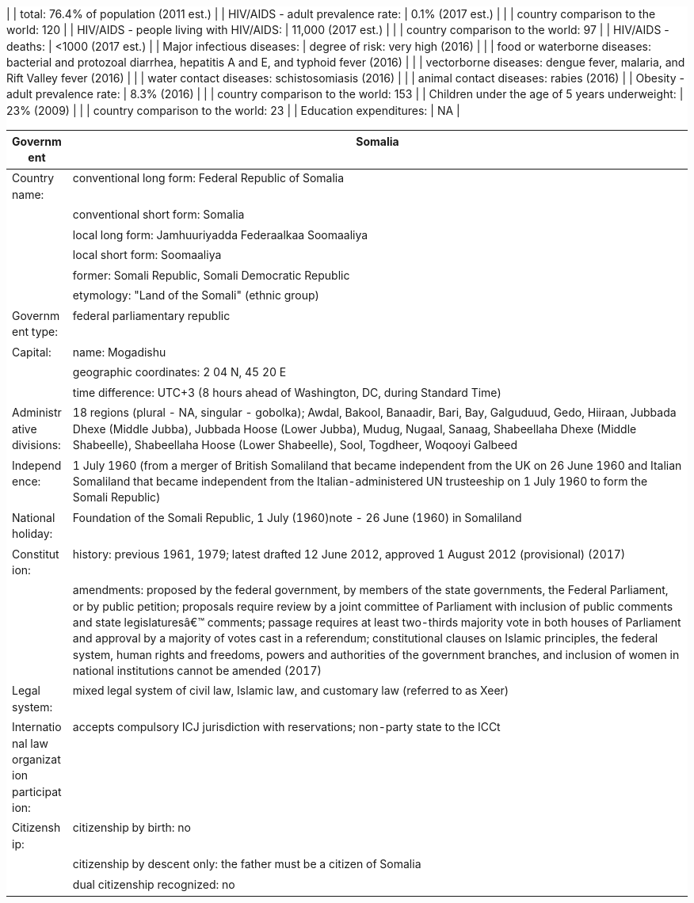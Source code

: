 | | total: 76.4% of population (2011 est.) |
| HIV/AIDS - adult prevalence rate: | 0.1% (2017 est.) |
| | country comparison to the world: 120 |
| HIV/AIDS - people living with HIV/AIDS: | 11,000 (2017 est.) |
| | country comparison to the world: 97 |
| HIV/AIDS - deaths: | <1000 (2017 est.) |
| Major infectious diseases: | degree of risk: very high (2016) |
| | food or waterborne diseases: bacterial and protozoal diarrhea, hepatitis A and E, and typhoid fever (2016) |
| | vectorborne diseases: dengue fever, malaria, and Rift Valley fever (2016) |
| | water contact diseases: schistosomiasis (2016) |
| | animal contact diseases: rabies (2016) |
| Obesity - adult prevalence rate: | 8.3% (2016) |
| | country comparison to the world: 153 |
| Children under the age of 5 years underweight: | 23% (2009) |
| | country comparison to the world: 23 |
| Education expenditures: | NA |

| Government | Somalia |
| --- | --- |
| Country name: | conventional long form: Federal Republic of Somalia |
| | conventional short form: Somalia |
| | local long form: Jamhuuriyadda Federaalkaa Soomaaliya |
| | local short form: Soomaaliya |
| | former: Somali Republic, Somali Democratic Republic |
| | etymology: "Land of the Somali" (ethnic group) |
| Government type: | federal parliamentary republic |
| Capital: | name: Mogadishu |
| | geographic coordinates: 2 04 N, 45 20 E |
| | time difference: UTC+3 (8 hours ahead of Washington, DC, during Standard Time) |
| Administrative divisions: | 18 regions (plural - NA, singular - gobolka); Awdal, Bakool, Banaadir, Bari, Bay, Galguduud, Gedo, Hiiraan, Jubbada Dhexe (Middle Jubba), Jubbada Hoose (Lower Jubba), Mudug, Nugaal, Sanaag, Shabeellaha Dhexe (Middle Shabeelle), Shabeellaha Hoose (Lower Shabeelle), Sool, Togdheer, Woqooyi Galbeed |
| Independence: | 1 July 1960 (from a merger of British Somaliland that became independent from the UK on 26 June 1960 and Italian Somaliland that became independent from the Italian-administered UN trusteeship on 1 July 1960 to form the Somali Republic) |
| National holiday: | Foundation of the Somali Republic, 1 July (1960)note - 26 June (1960) in Somaliland |
| Constitution: | history: previous 1961, 1979; latest drafted 12 June 2012, approved 1 August 2012 (provisional) (2017) |
| | amendments: proposed by the federal government, by members of the state governments, the Federal Parliament, or by public petition; proposals require review by a joint committee of Parliament with inclusion of public comments and state legislaturesâ€™ comments; passage requires at least two-thirds majority vote in both houses of Parliament and approval by a majority of votes cast in a referendum; constitutional clauses on Islamic principles, the federal system, human rights and freedoms, powers and authorities of the government branches, and inclusion of women in national institutions cannot be amended (2017) |
| Legal system: | mixed legal system of civil law, Islamic law, and customary law (referred to as Xeer) |
| International law organization participation: | accepts compulsory ICJ jurisdiction with reservations; non-party state to the ICCt |
| Citizenship: | citizenship by birth: no |
| | citizenship by descent only: the father must be a citizen of Somalia |
| | dual citizenship recognized: no |